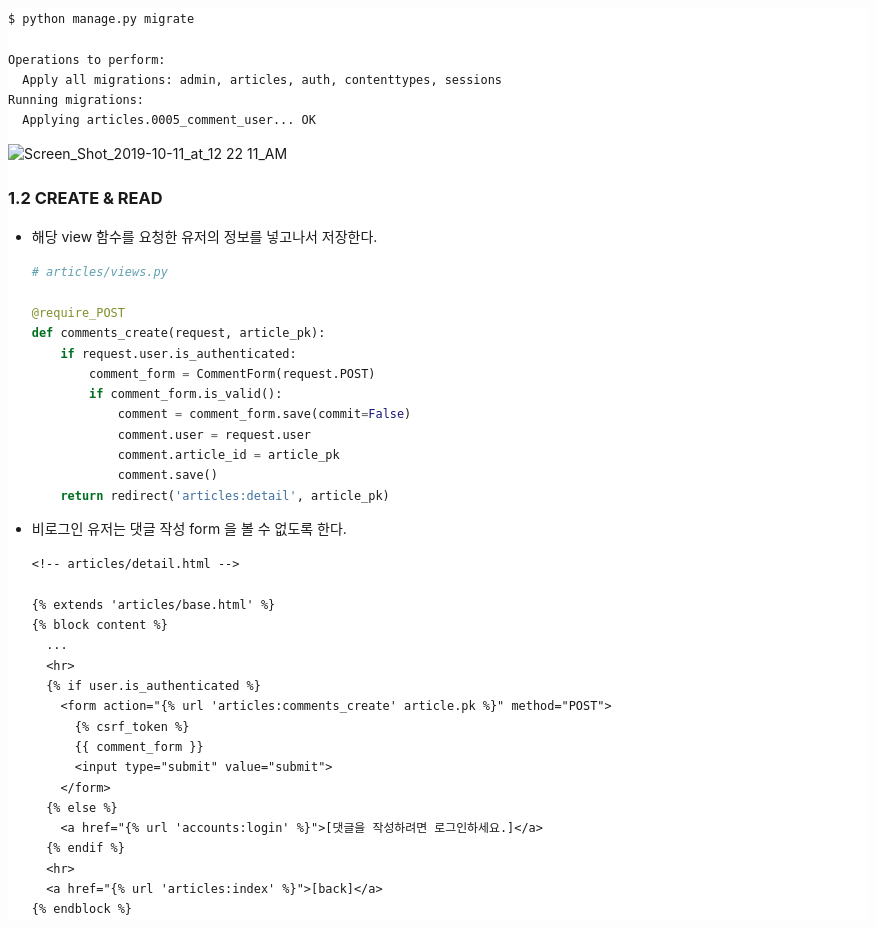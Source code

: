   ```bash
  $ python manage.py migrate
  
  Operations to perform:
    Apply all migrations: admin, articles, auth, contenttypes, sessions
  Running migrations:
    Applying articles.0005_comment_user... OK
  ```

  <img width="751" alt="Screen_Shot_2019-10-11_at_12 22 11_AM" src="https://user-images.githubusercontent.com/18046097/67463406-568d7700-f67c-11e9-9f2d-85e125e3c46a.png">



### 1.2 CREATE & READ

- 해당 view 함수를 요청한 유저의 정보를 넣고나서 저장한다.

  ```python
  # articles/views.py
  
  @require_POST
  def comments_create(request, article_pk):
      if request.user.is_authenticated:
          comment_form = CommentForm(request.POST)
          if comment_form.is_valid():
              comment = comment_form.save(commit=False)
              comment.user = request.user
              comment.article_id = article_pk
              comment.save()
      return redirect('articles:detail', article_pk)
  ```

- 비로그인 유저는 댓글 작성 form 을 볼 수 없도록 한다.

  ```django
  <!-- articles/detail.html -->
  
  {% extends 'articles/base.html' %}
  {% block content %}
    ...
    <hr>
    {% if user.is_authenticated %}
      <form action="{% url 'articles:comments_create' article.pk %}" method="POST">
        {% csrf_token %}
        {{ comment_form }}
        <input type="submit" value="submit">
      </form>
    {% else %}
      <a href="{% url 'accounts:login' %}">[댓글을 작성하려면 로그인하세요.]</a>
    {% endif %}
    <hr>
    <a href="{% url 'articles:index' %}">[back]</a>
  {% endblock %}
  ```
